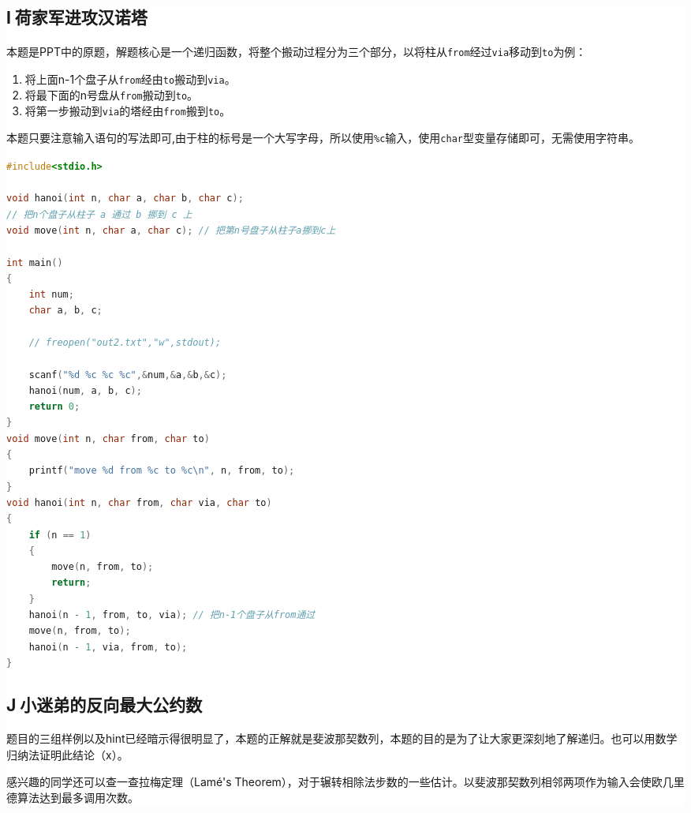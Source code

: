 

## I 荷家军进攻汉诺塔

本题是PPT中的原题，解题核心是一个递归函数，将整个搬动过程分为三个部分，以将柱从`from`经过`via`移动到`to`为例：

1. 将上面n-1个盘子从`from`经由`to`搬动到`via`。
2. 将最下面的n号盘从`from`搬动到`to`。
3. 将第一步搬动到`via`的塔经由`from`搬到`to`。

本题只要注意输入语句的写法即可,由于柱的标号是一个大写字母，所以使用`%c`输入，使用`char`型变量存储即可，无需使用字符串。

```C
#include<stdio.h>

void hanoi(int n, char a, char b, char c);
// 把n个盘子从柱子 a 通过 b 挪到 c 上
void move(int n, char a, char c); // 把第n号盘子从柱子a挪到c上

int main()
{
    int num;
    char a, b, c;

    // freopen("out2.txt","w",stdout);

    scanf("%d %c %c %c",&num,&a,&b,&c);
    hanoi(num, a, b, c);
    return 0;
}
void move(int n, char from, char to)
{
    printf("move %d from %c to %c\n", n, from, to);
}
void hanoi(int n, char from, char via, char to)
{
    if (n == 1)
    {
        move(n, from, to);
        return;
    }
    hanoi(n - 1, from, to, via); // 把n-1个盘子从from通过
    move(n, from, to);
    hanoi(n - 1, via, from, to);
}
```



## J 小迷弟的反向最大公约数

题目的三组样例以及hint已经暗示得很明显了，本题的正解就是斐波那契数列，本题的目的是为了让大家更深刻地了解递归。也可以用数学归纳法证明此结论（x）。

感兴趣的同学还可以查一查拉梅定理（Lamé's Theorem），对于辗转相除法步数的一些估计。以斐波那契数列相邻两项作为输入会使欧几里德算法达到最多调用次数。
